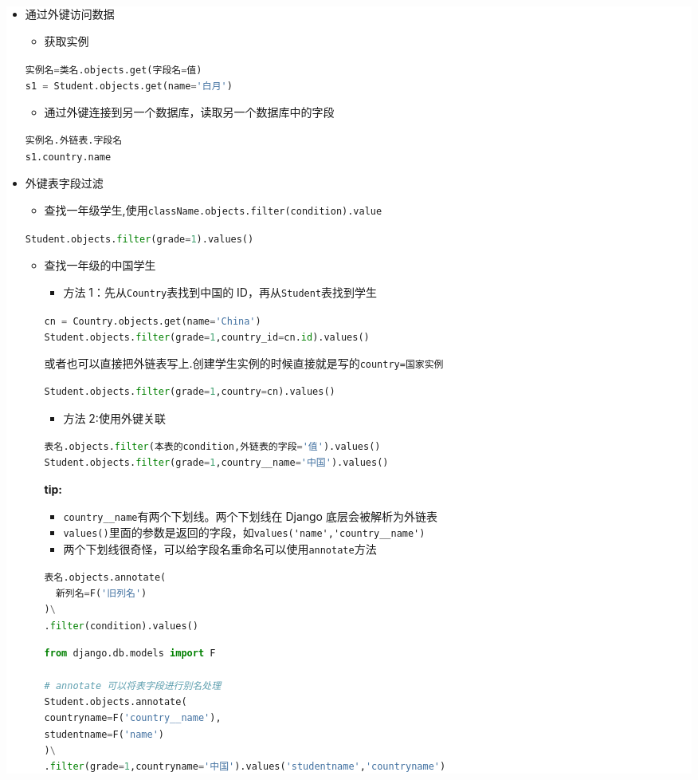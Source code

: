 - 通过外键访问数据
  - 获取实例
  ```python
  实例名=类名.objects.get(字段名=值)
  s1 = Student.objects.get(name='白月')
  ```
  - 通过外键连接到另一个数据库，读取另一个数据库中的字段
  ```python
  实例名.外链表.字段名
  s1.country.name
  ```
- 外键表字段过滤

  - 查找一年级学生,使用`className.objects.filter(condition).value`

  ```python
  Student.objects.filter(grade=1).values()
  ```

  - 查找一年级的中国学生

    - 方法 1：先从`Country`表找到中国的 ID，再从`Student`表找到学生

    ```python
    cn = Country.objects.get(name='China')
    Student.objects.filter(grade=1,country_id=cn.id).values()
    ```

    或者也可以直接把外链表写上.创建学生实例的时候直接就是写的`country=国家实例`

    ```python
    Student.objects.filter(grade=1,country=cn).values()
    ```

    - 方法 2:使用外键关联

    ```python
    表名.objects.filter(本表的condition,外链表的字段='值').values()
    Student.objects.filter(grade=1,country__name='中国').values()
    ```

    **tip:**

    - `country__name`有两个下划线。两个下划线在 Django 底层会被解析为外链表
    - `values()`里面的参数是返回的字段，如`values('name','country__name')`
    - 两个下划线很奇怪，可以给字段名重命名可以使用`annotate`方法

    ```python
    表名.objects.annotate(
      新列名=F('旧列名')
    )\
    .filter(condition).values()
    ```

    ```python
    from django.db.models import F

    # annotate 可以将表字段进行别名处理
    Student.objects.annotate(
    countryname=F('country__name'),
    studentname=F('name')
    )\
    .filter(grade=1,countryname='中国').values('studentname','countryname')
    ```
